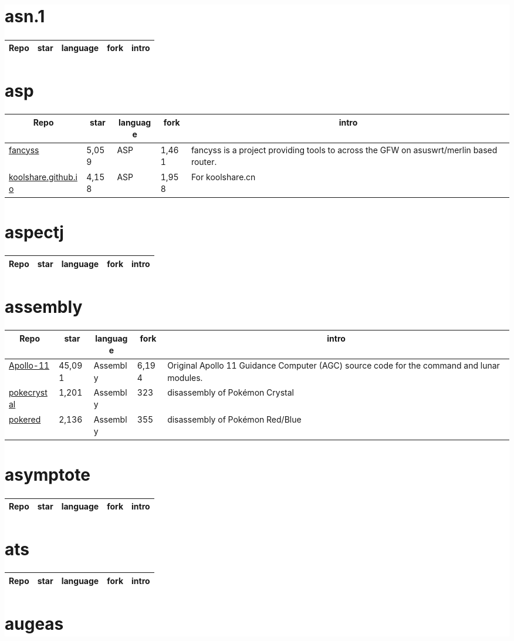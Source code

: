 
# asn.1

Repo|star|language|fork|intro
-|-|-|-|-



# asp

Repo|star|language|fork|intro
-|-|-|-|-
[fancyss](https://github.com/hq450/fancyss)|5,059|ASP|1,461|fancyss is a project providing tools to across the GFW on asuswrt/merlin based router.
[koolshare.github.io](https://github.com/koolshare/koolshare.github.io)|4,158|ASP|1,958|For koolshare.cn


# aspectj

Repo|star|language|fork|intro
-|-|-|-|-



# assembly

Repo|star|language|fork|intro
-|-|-|-|-
[Apollo-11](https://github.com/chrislgarry/Apollo-11)|45,091|Assembly|6,194|Original Apollo 11 Guidance Computer (AGC) source code for the command and lunar modules.
[pokecrystal](https://github.com/pret/pokecrystal)|1,201|Assembly|323|disassembly of Pokémon Crystal
[pokered](https://github.com/pret/pokered)|2,136|Assembly|355|disassembly of Pokémon Red/Blue


# asymptote

Repo|star|language|fork|intro
-|-|-|-|-



# ats

Repo|star|language|fork|intro
-|-|-|-|-



# augeas
